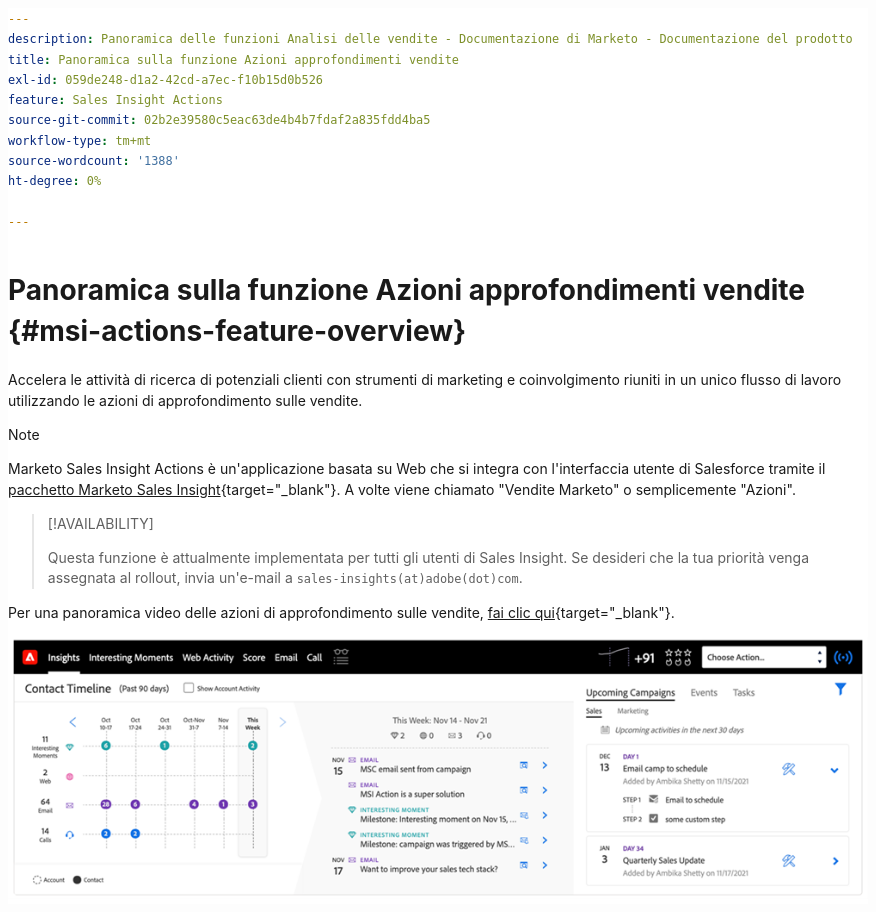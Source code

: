 ```yaml
---
description: Panoramica delle funzioni Analisi delle vendite - Documentazione di Marketo - Documentazione del prodotto
title: Panoramica sulla funzione Azioni approfondimenti vendite
exl-id: 059de248-d1a2-42cd-a7ec-f10b15d0b526
feature: Sales Insight Actions
source-git-commit: 02b2e39580c5eac63de4b4b7fdaf2a835fdd4ba5
workflow-type: tm+mt
source-wordcount: '1388'
ht-degree: 0%

---
```


# Panoramica sulla funzione Azioni approfondimenti vendite {#msi-actions-feature-overview}

Accelera le attività di ricerca di potenziali clienti con strumenti di marketing e coinvolgimento riuniti in un unico flusso di lavoro utilizzando le azioni di approfondimento sulle vendite.

>[!NOTE]
>
>Marketo Sales Insight Actions è un&#39;applicazione basata su Web che si integra con l&#39;interfaccia utente di Salesforce tramite il [pacchetto Marketo Sales Insight](/help/marketo/product-docs/marketo-sales-insight/msi-for-salesforce/installation/install-marketo-sales-insight-package-in-salesforce-appexchange.md){target="_blank"}. A volte viene chiamato &quot;Vendite Marketo&quot; o semplicemente &quot;Azioni&quot;.

>[!AVAILABILITY]
>
>Questa funzione è attualmente implementata per tutti gli utenti di Sales Insight. Se desideri che la tua priorità venga assegnata al rollout, invia un&#39;e-mail a `sales-insights(at)adobe(dot)com`.

Per una panoramica video delle azioni di approfondimento sulle vendite, [fai clic qui](https://experienceleague.adobe.com/docs/marketo-learn/tutorials/sales-insight-actions/overview.html){target="_blank"}.

![](assets/sales-insight-actions-feature-overview-1.png)
